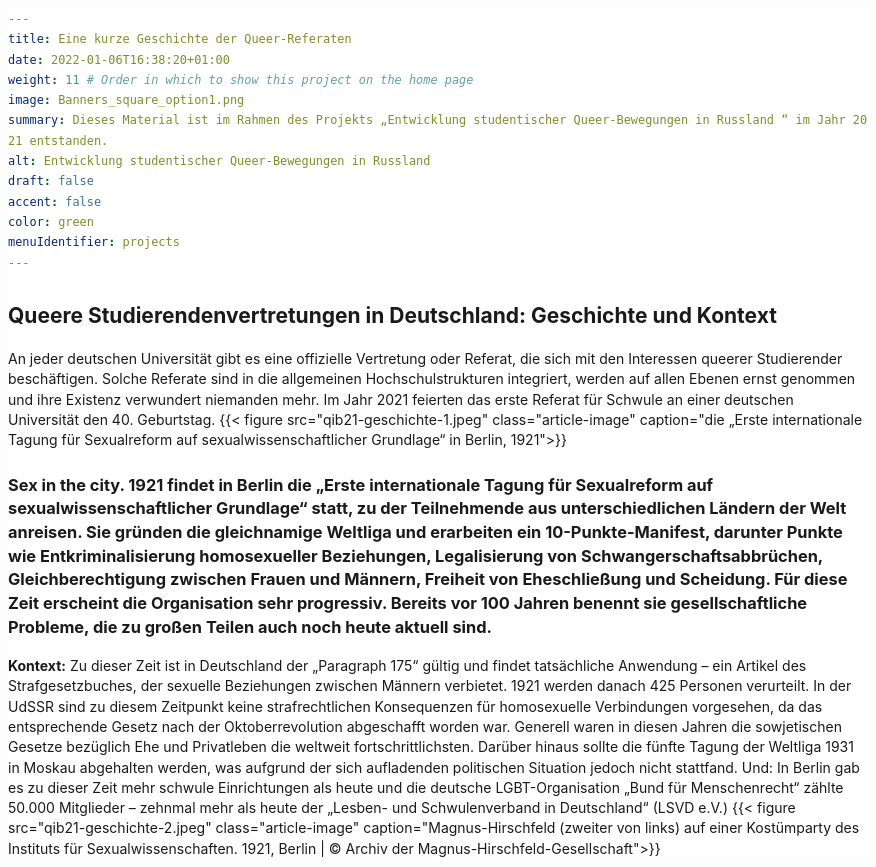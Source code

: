 ```yaml
---
title: Eine kurze Geschichte der Queer-Referaten 
date: 2022-01-06T16:38:20+01:00
weight: 11 # Order in which to show this project on the home page
image: Banners_square_option1.png
summary: Dieses Material ist im Rahmen des Projekts „Entwicklung studentischer Queer-Bewegungen in Russland “ im Jahr 2021 entstanden.
alt: Entwicklung studentischer Queer-Bewegungen in Russland 
draft: false
accent: false
color: green
menuIdentifier: projects
---
```


## Queere Studierendenvertretungen in Deutschland: Geschichte und Kontext ##

An jeder deutschen Universität gibt es eine offizielle Vertretung oder Referat, die sich mit den Interessen queerer Studierender beschäftigen. Solche Referate sind in die allgemeinen Hochschulstrukturen integriert, werden auf allen Ebenen ernst genommen und ihre Existenz verwundert niemanden mehr. Im Jahr 2021 feierten das erste Referat für Schwule an einer deutschen Universität den 40. Geburtstag. 
 {{< figure src="qib21-geschichte-1.jpeg" class="article-image" caption="die „Erste internationale Tagung für Sexualreform auf sexualwissenschaftlicher Grundlage“ in Berlin, 1921">}}

### Sex in the city. 1921 findet in Berlin die „Erste internationale Tagung für Sexualreform auf sexualwissenschaftlicher Grundlage“ statt, zu der Teilnehmende aus unterschiedlichen Ländern der Welt anreisen. Sie gründen die gleichnamige Weltliga und erarbeiten ein 10-Punkte-Manifest, darunter Punkte wie Entkriminalisierung homosexueller Beziehungen, Legalisierung von Schwangerschaftsabbrüchen, Gleichberechtigung zwischen Frauen und Männern, Freiheit von Eheschließung und Scheidung. Für diese Zeit erscheint die Organisation sehr progressiv. Bereits vor 100 Jahren benennt sie gesellschaftliche Probleme, die zu großen Teilen auch noch heute aktuell sind.

**Kontext:** Zu dieser Zeit ist in Deutschland der „Paragraph 175“ gültig und findet tatsächliche Anwendung – ein Artikel des Strafgesetzbuches, der sexuelle Beziehungen zwischen Männern verbietet. 1921 werden danach 425 Personen verurteilt.
In der UdSSR sind zu diesem Zeitpunkt keine strafrechtlichen Konsequenzen für homosexuelle Verbindungen vorgesehen, da das entsprechende Gesetz nach der Oktoberrevolution abgeschafft worden war. Generell waren in diesen Jahren die sowjetischen Gesetze bezüglich Ehe und Privatleben die weltweit fortschrittlichsten. Darüber hinaus sollte die fünfte Tagung der Weltliga 1931 in Moskau abgehalten werden, was aufgrund der sich aufladenden politischen Situation jedoch nicht stattfand.
Und: In Berlin gab es zu dieser Zeit mehr schwule Einrichtungen als heute und die deutsche LGBT-Organisation „Bund für Menschenrecht“ zählte 50.000 Mitglieder – zehnmal mehr als heute der „Lesben- und Schwulenverband in Deutschland“ (LSVD e.V.)
{{< figure src="qib21-geschichte-2.jpeg" class="article-image" caption="Magnus-Hirschfeld (zweiter von links) auf einer Kostümparty des Instituts für Sexualwissenschaften. 1921, Berlin | © Archiv der Magnus-Hirschfeld-Gesellschaft">}}
